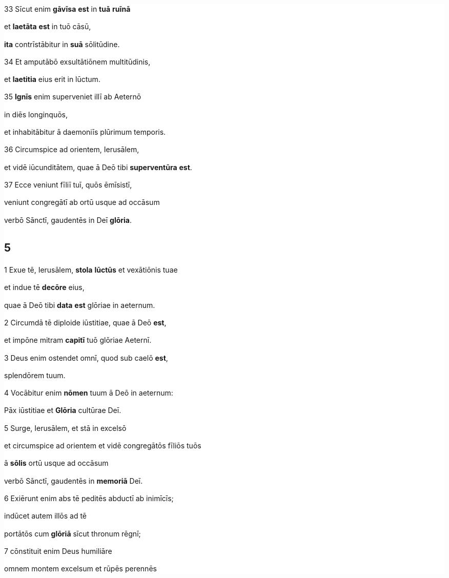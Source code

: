 33 Sīcut enim **gāvīsa** **est** in **tuā** **ruīnā**

et **laetāta** **est** in tuō cāsū,

**ita** contrīstābitur in **suā** sōlitūdine.

34 Et amputābō exsultātiōnem multitūdinis,

et **laetitia** eius erit in lūctum.

35 **Ignīs** enim superveniet illī ab Aeternō

in diēs longinquōs,

et inhabitābitur ā daemoniīs plūrimum temporis.

36 Circumspice ad orientem, Ierusālem,

et vidē iūcunditātem, quae ā Deō tibi **superventūra** **est**.

37 Ecce veniunt fīliī tuī, quōs ēmīsistī,

veniunt congregātī ab ortū usque ad occāsum

verbō Sānctī, gaudentēs in Deī **glōria**.

## 5

1 Exue tē, Ierusālem, **stola** **lūctūs** et vexātiōnis tuae

et indue tē **decōre** eius,

quae ā Deō tibi **data** **est** glōriae in aeternum.

2 Circumdā tē diploide iūstitiae, quae ā Deō **est**,

et impōne mitram **capitī** tuō glōriae Aeternī.

3 Deus enim ostendet omnī, quod sub caelō **est**,

splendōrem tuum.

4 Vocābitur enim **nōmen** tuum ā Deō in aeternum:

Pāx iūstitiae et **Glōria** cultūrae Deī.

5 Surge, Ierusālem, et stā in excelsō

et circumspice ad orientem et vidē congregātōs fīliōs tuōs

ā **sōlis** ortū usque ad occāsum

verbō Sānctī, gaudentēs in **memoriā** Deī.

6 Exiērunt enim abs tē peditēs abductī ab inimīcīs;

indūcet autem illōs ad tē

portātōs cum **glōriā** sīcut thronum rēgnī;

7 cōnstituit enim Deus humiliāre

omnem montem excelsum et rūpēs perennēs

